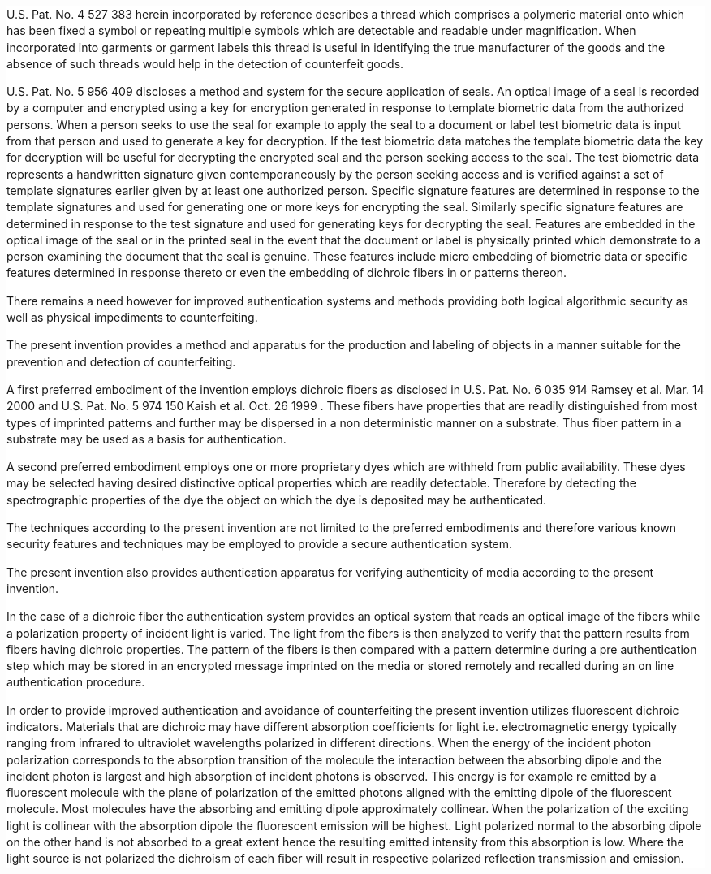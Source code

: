 U.S. Pat. No. 4 527 383 herein incorporated by reference describes a thread which comprises a polymeric material onto which has been fixed a symbol or repeating multiple symbols which are detectable and readable under magnification. When incorporated into garments or garment labels this thread is useful in identifying the true manufacturer of the goods and the absence of such threads would help in the detection of counterfeit goods.

U.S. Pat. No. 5 956 409 discloses a method and system for the secure application of seals. An optical image of a seal is recorded by a computer and encrypted using a key for encryption generated in response to template biometric data from the authorized persons. When a person seeks to use the seal for example to apply the seal to a document or label test biometric data is input from that person and used to generate a key for decryption. If the test biometric data matches the template biometric data the key for decryption will be useful for decrypting the encrypted seal and the person seeking access to the seal. The test biometric data represents a handwritten signature given contemporaneously by the person seeking access and is verified against a set of template signatures earlier given by at least one authorized person. Specific signature features are determined in response to the template signatures and used for generating one or more keys for encrypting the seal. Similarly specific signature features are determined in response to the test signature and used for generating keys for decrypting the seal. Features are embedded in the optical image of the seal or in the printed seal in the event that the document or label is physically printed which demonstrate to a person examining the document that the seal is genuine. These features include micro embedding of biometric data or specific features determined in response thereto or even the embedding of dichroic fibers in or patterns thereon.

There remains a need however for improved authentication systems and methods providing both logical algorithmic security as well as physical impediments to counterfeiting.

The present invention provides a method and apparatus for the production and labeling of objects in a manner suitable for the prevention and detection of counterfeiting.

A first preferred embodiment of the invention employs dichroic fibers as disclosed in U.S. Pat. No. 6 035 914 Ramsey et al. Mar. 14 2000 and U.S. Pat. No. 5 974 150 Kaish et al. Oct. 26 1999 . These fibers have properties that are readily distinguished from most types of imprinted patterns and further may be dispersed in a non deterministic manner on a substrate. Thus fiber pattern in a substrate may be used as a basis for authentication.

A second preferred embodiment employs one or more proprietary dyes which are withheld from public availability. These dyes may be selected having desired distinctive optical properties which are readily detectable. Therefore by detecting the spectrographic properties of the dye the object on which the dye is deposited may be authenticated.

The techniques according to the present invention are not limited to the preferred embodiments and therefore various known security features and techniques may be employed to provide a secure authentication system.

The present invention also provides authentication apparatus for verifying authenticity of media according to the present invention.

In the case of a dichroic fiber the authentication system provides an optical system that reads an optical image of the fibers while a polarization property of incident light is varied. The light from the fibers is then analyzed to verify that the pattern results from fibers having dichroic properties. The pattern of the fibers is then compared with a pattern determine during a pre authentication step which may be stored in an encrypted message imprinted on the media or stored remotely and recalled during an on line authentication procedure.

In order to provide improved authentication and avoidance of counterfeiting the present invention utilizes fluorescent dichroic indicators. Materials that are dichroic may have different absorption coefficients for light i.e. electromagnetic energy typically ranging from infrared to ultraviolet wavelengths polarized in different directions. When the energy of the incident photon polarization corresponds to the absorption transition of the molecule the interaction between the absorbing dipole and the incident photon is largest and high absorption of incident photons is observed. This energy is for example re emitted by a fluorescent molecule with the plane of polarization of the emitted photons aligned with the emitting dipole of the fluorescent molecule. Most molecules have the absorbing and emitting dipole approximately collinear. When the polarization of the exciting light is collinear with the absorption dipole the fluorescent emission will be highest. Light polarized normal to the absorbing dipole on the other hand is not absorbed to a great extent hence the resulting emitted intensity from this absorption is low. Where the light source is not polarized the dichroism of each fiber will result in respective polarized reflection transmission and emission.
